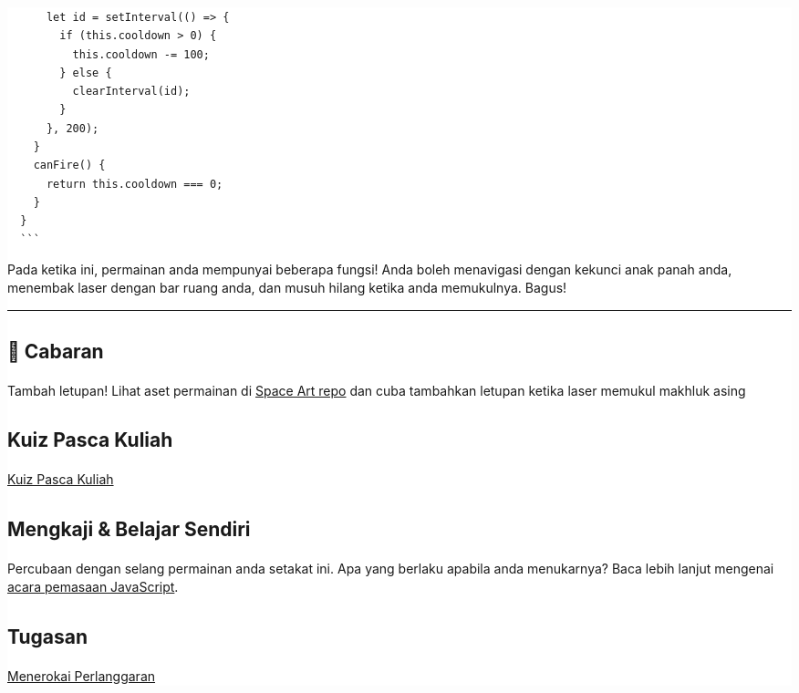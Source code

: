           let id = setInterval(() => {
            if (this.cooldown > 0) {
              this.cooldown -= 100;
            } else {
              clearInterval(id);
            }
          }, 200);
        }
        canFire() {
          return this.cooldown === 0;
        }
      }
      ```

Pada ketika ini, permainan anda mempunyai beberapa fungsi! Anda boleh menavigasi dengan kekunci anak panah anda, menembak laser dengan bar ruang anda, dan musuh hilang ketika anda memukulnya. Bagus!

---

## 🚀 Cabaran

Tambah letupan! Lihat aset permainan di [Space Art repo](../../solution/spaceArt/readme.txt) dan cuba tambahkan letupan ketika laser memukul makhluk asing

## Kuiz Pasca Kuliah

[Kuiz Pasca Kuliah](https://happy-mud-02d95f10f.azurestaticapps.net/quiz/36)

## Mengkaji & Belajar Sendiri

Percubaan dengan selang permainan anda setakat ini. Apa yang berlaku apabila anda menukarnya? Baca lebih lanjut mengenai [acara pemasaan JavaScript](https://www.freecodecamp.org/news/javascript-timing-events-settimeout-and-setinterval/).

## Tugasan

[Menerokai Perlanggaran](assignment.ms.md)
